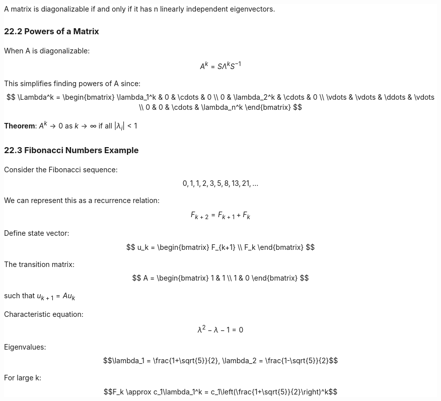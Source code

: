 A matrix is diagonalizable if and only if it has n linearly independent eigenvectors.

### 22.2 Powers of a Matrix

When A is diagonalizable:
$$A^k = S\Lambda^k S^{-1}$$

This simplifies finding powers of A since:
$$
\Lambda^k = 
\begin{bmatrix}
\lambda_1^k & 0 & \cdots & 0 \\
0 & \lambda_2^k & \cdots & 0 \\
\vdots & \vdots & \ddots & \vdots \\
0 & 0 & \cdots & \lambda_n^k
\end{bmatrix}
$$

**Theorem**: $A^k \rightarrow 0$ as $k \rightarrow \infty$ if all $|\lambda_i| < 1$

### 22.3 Fibonacci Numbers Example

Consider the Fibonacci sequence:
$$0, 1, 1, 2, 3, 5, 8, 13, 21, \ldots$$

We can represent this as a recurrence relation:
$$F_{k+2} = F_{k+1} + F_k$$

Define state vector:
$$
u_k =
\begin{bmatrix}
F_{k+1} \\
F_k
\end{bmatrix}
$$

The transition matrix:
$$
A =
\begin{bmatrix}
1 & 1 \\
1 & 0
\end{bmatrix}
$$

such that $u_{k+1} = Au_k$

Characteristic equation:
$$\lambda^2 - \lambda - 1 = 0$$

Eigenvalues:
$$\lambda_1 = \frac{1+\sqrt{5}}{2}, \lambda_2 = \frac{1-\sqrt{5}}{2}$$

For large k:
$$F_k \approx c_1\lambda_1^k = c_1\left(\frac{1+\sqrt{5}}{2}\right)^k$$
